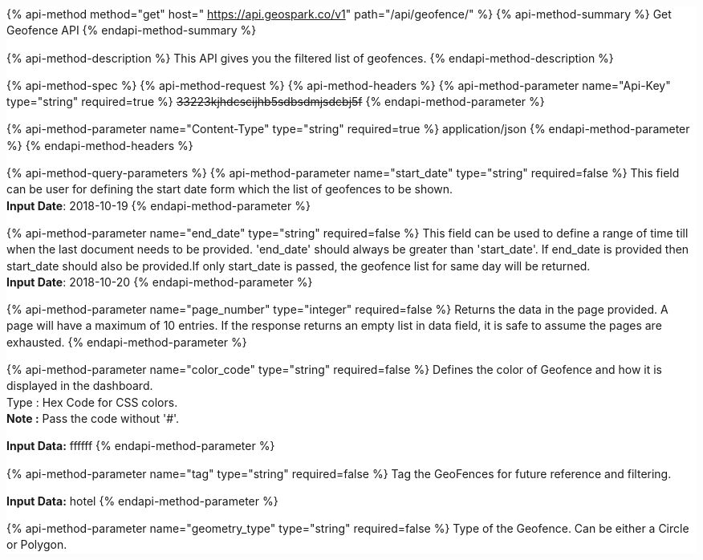 {% api-method method="get" host="  https://api.geospark.co/v1" path="/api/geofence/" %}
{% api-method-summary %}
Get Geofence API
{% endapi-method-summary %}

{% api-method-description %}
This API gives you the filtered list of geofences.
{% endapi-method-description %}

{% api-method-spec %}
{% api-method-request %}
{% api-method-headers %}
{% api-method-parameter name="Api-Key" type="string" required=true %}
 ~~33223kjhdcscijhb5sdbsdmjsdcbj5f~~
{% endapi-method-parameter %}

{% api-method-parameter name="Content-Type" type="string" required=true %}
 application/json
{% endapi-method-parameter %}
{% endapi-method-headers %}

{% api-method-query-parameters %}
{% api-method-parameter name="start\_date" type="string" required=false %}
This field can be user for defining the start date form which the list of geofences to be shown.  
 **Input Date**: 2018-10-19
{% endapi-method-parameter %}

{% api-method-parameter name="end\_date" type="string" required=false %}
This field can be used to define a range of time till when the last document needs to be provided. 'end\_date' should always be greater than 'start\_date'. If end\_date is provided then start\_date should also be provided.If only start\_date is passed, the geofence list for same day will be returned.   
**Input Date**: 2018-10-20
{% endapi-method-parameter %}

{% api-method-parameter name="page\_number" type="integer" required=false %}
Returns the data in the page provided. A page will have a maximum of 10 entries. If the response returns an empty list in data field, it is safe to assume the pages are exhausted.
{% endapi-method-parameter %}

{% api-method-parameter name="color\_code" type="string" required=false %}
Defines the color of Geofence and how it is displayed in the dashboard.   
Type : Hex Code for CSS colors.   
**Note :** Pass the code without '\#'.  
  
**Input Data:** ffffff
{% endapi-method-parameter %}

{% api-method-parameter name="tag" type="string" required=false %}
Tag the GeoFences for future reference and filtering.  
  
**Input Data:** hotel
{% endapi-method-parameter %}

{% api-method-parameter name="geometry\_type" type="string" required=false %}
Type of the Geofence. Can be either a Circle or Polygon.  
  